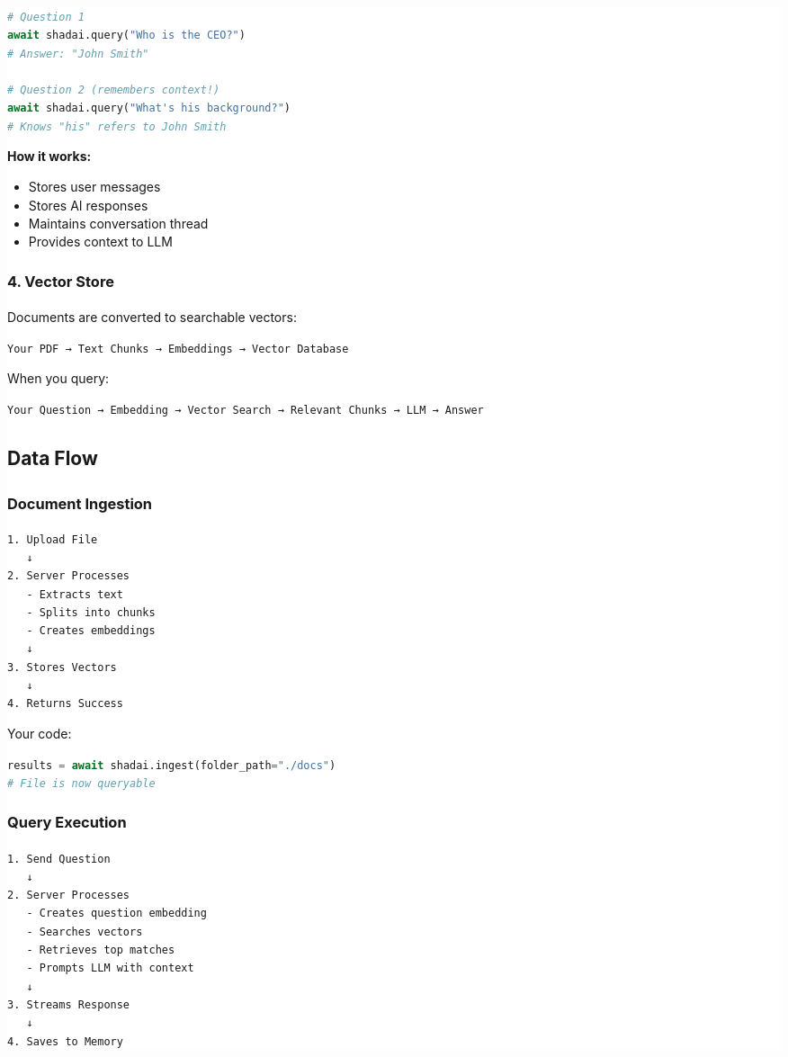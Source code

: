 ```python
# Question 1
await shadai.query("Who is the CEO?")
# Answer: "John Smith"

# Question 2 (remembers context!)
await shadai.query("What's his background?")
# Knows "his" refers to John Smith
```

**How it works:**
- Stores user messages
- Stores AI responses
- Maintains conversation thread
- Provides context to LLM

### 4. Vector Store

Documents are converted to searchable vectors:

```
Your PDF → Text Chunks → Embeddings → Vector Database
```

When you query:
```
Your Question → Embedding → Vector Search → Relevant Chunks → LLM → Answer
```

## Data Flow

### Document Ingestion

```
1. Upload File
   ↓
2. Server Processes
   - Extracts text
   - Splits into chunks
   - Creates embeddings
   ↓
3. Stores Vectors
   ↓
4. Returns Success
```

Your code:
```python
results = await shadai.ingest(folder_path="./docs")
# File is now queryable
```

### Query Execution

```
1. Send Question
   ↓
2. Server Processes
   - Creates question embedding
   - Searches vectors
   - Retrieves top matches
   - Prompts LLM with context
   ↓
3. Streams Response
   ↓
4. Saves to Memory
```
